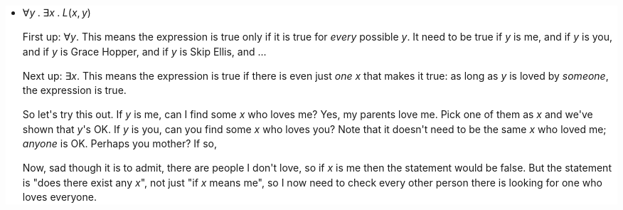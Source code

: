 - $\forall y \;.\; \exists x \;.\; L(x,y)$
    
    First up: $\forall y$.
    This means the expression is true only if it is true for *every* possible $y$.
    It need to be true if $y$ is me, and if $y$ is you, and if $y$ is Grace Hopper, and if $y$ is Skip Ellis, and ...

    Next up: $\exists x$.
    This means the expression is true if there is even just *one* $x$ that makes it true:
    as long as $y$ is loved by *someone*, the expression is true.
    
    So let's try this out.
    If $y$ is me, can I find some $x$ who loves me? Yes, my parents love me. Pick one of them as $x$ and we've shown that $y$'s OK.
    If $y$ is you, can you find some $x$ who loves you? Note that it doesn't need to be the same $x$ who loved me; *anyone* is OK. Perhaps you mother? If so, 
    
    Now, sad though it is to admit, there are people I don't love, so if $x$ is me then the statement would be false.
    But the statement is "does there exist any $x$", not just "if $x$ means me",
    so I now need to check every other person there is
    looking for one who loves everyone.
